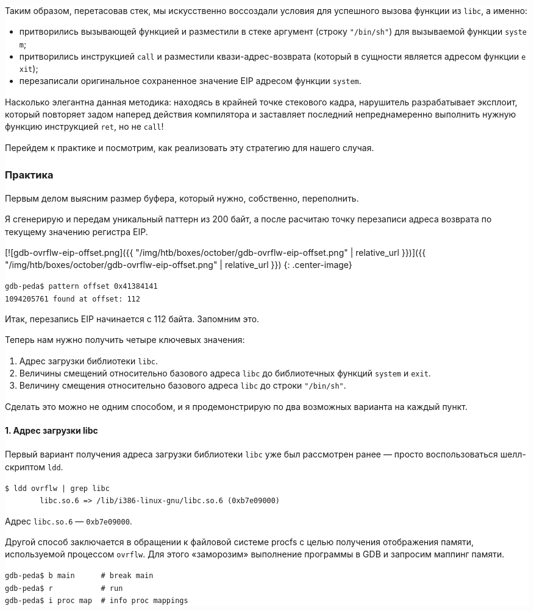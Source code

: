 Таким образом, перетасовав стек, мы искусственно воссоздали условия для успешного вызова функции из `libc`, а именно:

* притворились вызывающей функцией и разместили в стеке аргумент (строку `"/bin/sh"`) для вызываемой функции `system`;
* притворились инструкцией `call` и разместили квази-адрес-возврата (который в сущности является адресом функции `exit`);
* перезаписали оригинальное сохраненное значение EIP адресом функции `system`.

Насколько элегантна данная методика: находясь в крайней точке стекового кадра, нарушитель разрабатывает эксплоит, который повторяет задом наперед действия компилятора и заставляет последний непреднамеренно выполнить нужную функцию инструкцией `ret`, но не `call`!

Перейдем к практике и посмотрим, как реализовать эту стратегию для нашего случая.

### Практика

Первым делом выясним размер буфера, который нужно, собственно, переполнить.

Я сгенерирую и передам уникальный паттерн из 200 байт, а после расчитаю точку перезаписи адреса возврата по текущему значению регистра EIP.

[![gdb-ovrflw-eip-offset.png]({{ "/img/htb/boxes/october/gdb-ovrflw-eip-offset.png" | relative_url }})]({{ "/img/htb/boxes/october/gdb-ovrflw-eip-offset.png" | relative_url }})
{: .center-image}

```
gdb-peda$ pattern offset 0x41384141
1094205761 found at offset: 112
```

Итак, перезапись EIP начинается с 112 байта. Запомним это.

Теперь нам нужно получить четыре ключевых значения:

1. Адрес загрузки библиотеки `libc`.
2. Величины смещений относительно базового адреса `libc` до библиотечных функций `system` и `exit`.
3. Величину смещения относительно базового адреса `libc` до строки `"/bin/sh"`.

Сделать это можно не одним способом, и я продемонстрирую по два возможных варианта на каждый пункт.

#### 1. Адрес загрузки libc

Первый вариант получения адреса загрузки библиотеки `libc` уже был рассмотрен ранее — просто воспользоваться шелл-скриптом `ldd`.

```
$ ldd ovrflw | grep libc
        libc.so.6 => /lib/i386-linux-gnu/libc.so.6 (0xb7e09000)
```

Адрес `libc.so.6` — `0xb7e09000`.

Другой способ заключается в обращении к файловой системе procfs с целью получения отображения памяти, используемой процессом `ovrflw`. Для этого «заморозим» выполнение программы в GDB и запросим маппинг памяти.

```
gdb-peda$ b main      # break main
gdb-peda$ r           # run
gdb-peda$ i proc map  # info proc mappings
```
